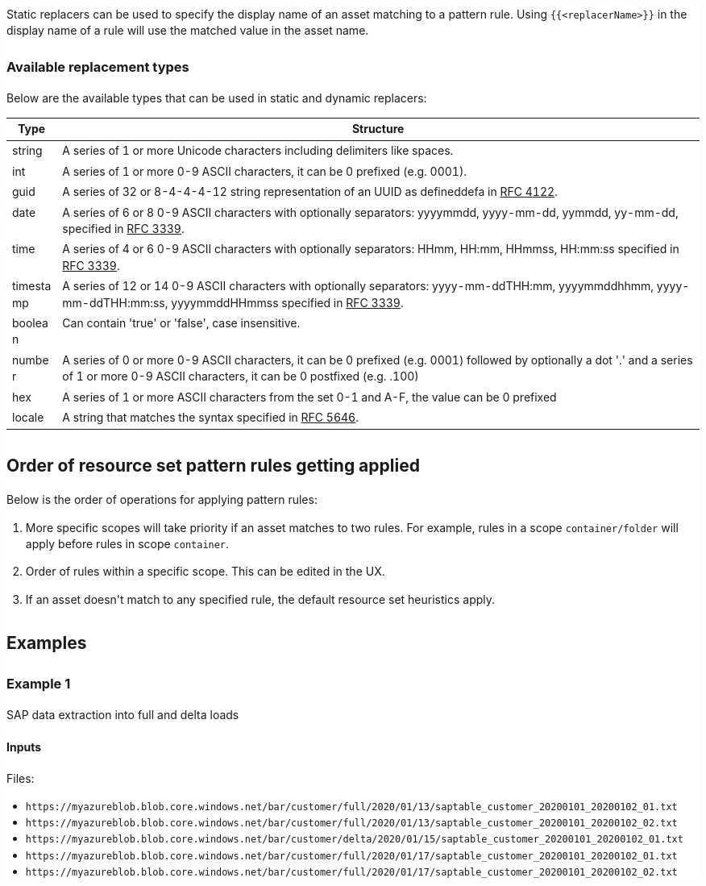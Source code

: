 Static replacers can be used to specify the display name of an asset matching to a pattern rule. Using `{{<replacerName>}}` in the display name of a rule will use the matched value in the asset name.

### Available replacement types

Below are the available types that can be used in static and dynamic replacers:

| Type | Structure |
| ---- | --------- |
| string | A series of 1 or more Unicode characters including delimiters like spaces. |
| int | A series of 1 or more 0-9 ASCII characters, it can be 0 prefixed (e.g. 0001). |
| guid | A series of 32 or 8-4-4-4-12 string representation of an UUID as defineddefa in [RFC 4122](https://tools.ietf.org/html/rfc4122). |
| date | A series of 6 or 8 0-9 ASCII characters with optionally separators: yyyymmdd, yyyy-mm-dd, yymmdd, yy-mm-dd, specified in [RFC 3339](https://tools.ietf.org/html/rfc3339). |
| time | A series of 4 or 6 0-9 ASCII characters with optionally separators: HHmm, HH:mm, HHmmss, HH:mm:ss specified in [RFC 3339](https://tools.ietf.org/html/rfc3339). |
| timestamp | A series of 12 or 14 0-9 ASCII characters with optionally separators: yyyy-mm-ddTHH:mm, yyyymmddhhmm, yyyy-mm-ddTHH:mm:ss, yyyymmddHHmmss specified in [RFC 3339](https://tools.ietf.org/html/rfc3339). |
| boolean | Can contain 'true' or 'false', case insensitive. |
| number | A series of 0 or more 0-9 ASCII characters, it can be 0 prefixed (e.g. 0001) followed by optionally a dot '.' and a series of 1 or more 0-9 ASCII characters, it can be 0 postfixed (e.g. .100) |
| hex | A series of 1 or more ASCII characters from the set 0-1 and A-F, the value can be 0 prefixed |
| locale | A string that matches the syntax specified in [RFC 5646](https://tools.ietf.org/html/rfc5646). |

## Order of resource set pattern rules getting applied

Below is the order of operations for applying pattern rules:

1. More specific scopes will take priority if an asset matches to two rules. For example, rules in a scope `container/folder` will apply before rules in scope `container`.

1. Order of rules within a specific scope. This can be edited in the UX.

1. If an asset doesn't match to any specified rule, the default resource set heuristics apply.

## Examples

### Example 1

SAP data extraction into full and delta loads

#### Inputs

Files:

- `https://myazureblob.blob.core.windows.net/bar/customer/full/2020/01/13/saptable_customer_20200101_20200102_01.txt`
- `https://myazureblob.blob.core.windows.net/bar/customer/full/2020/01/13/saptable_customer_20200101_20200102_02.txt`
- `https://myazureblob.blob.core.windows.net/bar/customer/delta/2020/01/15/saptable_customer_20200101_20200102_01.txt`
- `https://myazureblob.blob.core.windows.net/bar/customer/full/2020/01/17/saptable_customer_20200101_20200102_01.txt`
- `https://myazureblob.blob.core.windows.net/bar/customer/full/2020/01/17/saptable_customer_20200101_20200102_02.txt`
